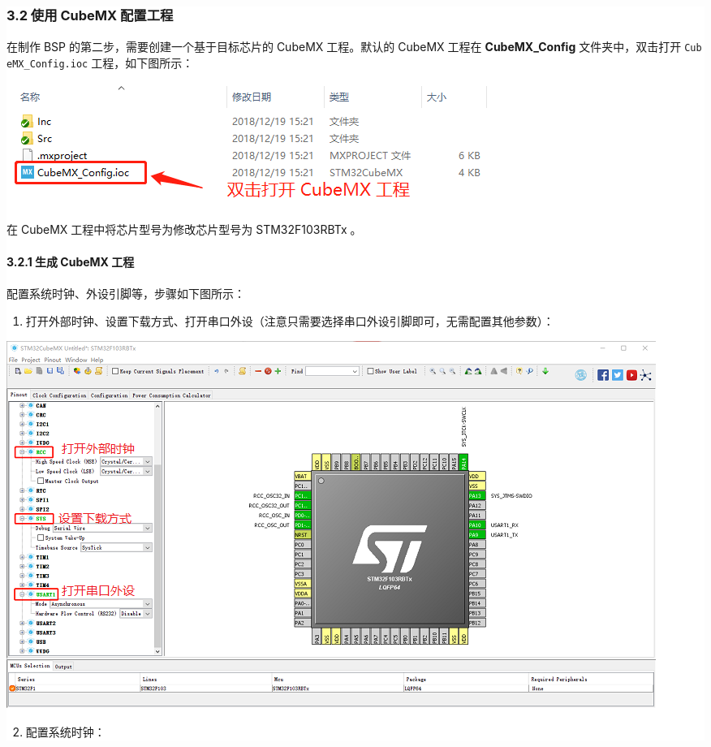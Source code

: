 ### 3.2 使用 CubeMX 配置工程

在制作 BSP 的第二步，需要创建一个基于目标芯片的 CubeMX 工程。默认的 CubeMX 工程在 **CubeMX_Config** 文件夹中，双击打开 `CubeMX_Config.ioc` 工程，如下图所示：

![open_cubemx](figures/open_cubemx.png)

在 CubeMX 工程中将芯片型号为修改芯片型号为 STM32F103RBTx 。

#### 3.2.1 生成 CubeMX 工程

配置系统时钟、外设引脚等，步骤如下图所示：

1. 打开外部时钟、设置下载方式、打开串口外设（注意只需要选择串口外设引脚即可，无需配置其他参数）：

![配置芯片引脚](./figures/CubeMX_1.png)

2. 配置系统时钟：
